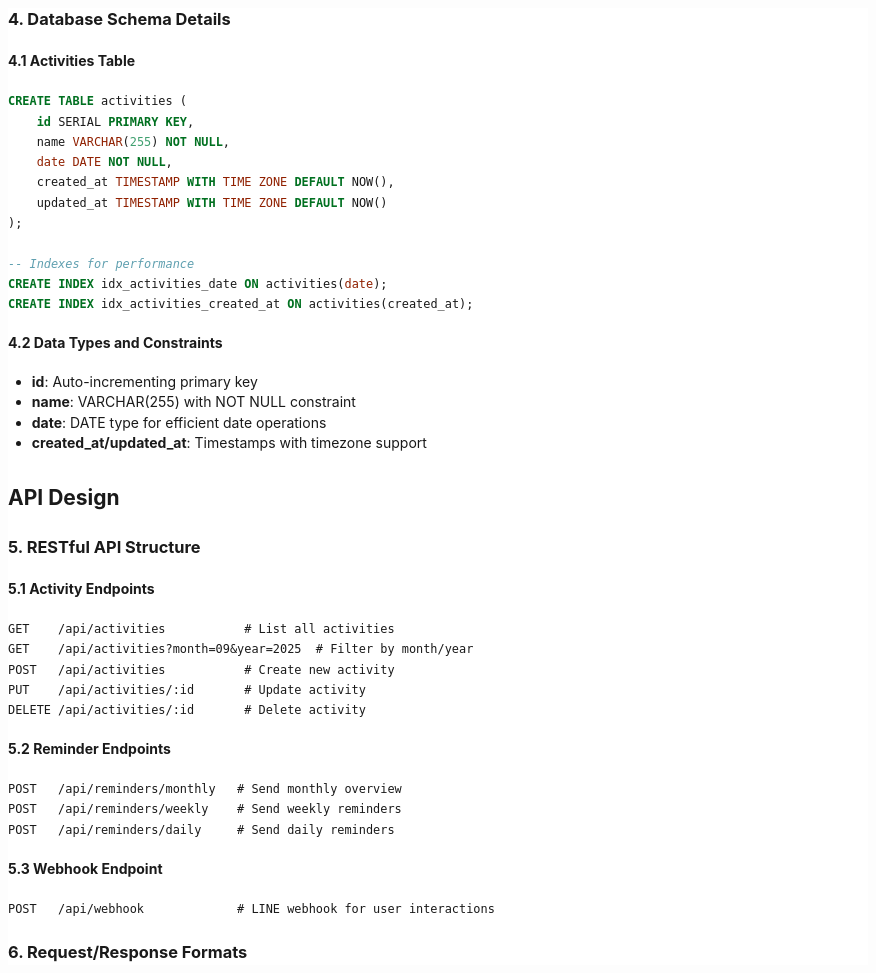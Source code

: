 ### 4. Database Schema Details

#### 4.1 Activities Table

```sql
CREATE TABLE activities (
    id SERIAL PRIMARY KEY,
    name VARCHAR(255) NOT NULL,
    date DATE NOT NULL,
    created_at TIMESTAMP WITH TIME ZONE DEFAULT NOW(),
    updated_at TIMESTAMP WITH TIME ZONE DEFAULT NOW()
);

-- Indexes for performance
CREATE INDEX idx_activities_date ON activities(date);
CREATE INDEX idx_activities_created_at ON activities(created_at);
```

#### 4.2 Data Types and Constraints

- **id**: Auto-incrementing primary key
- **name**: VARCHAR(255) with NOT NULL constraint
- **date**: DATE type for efficient date operations
- **created_at/updated_at**: Timestamps with timezone support

## API Design

### 5. RESTful API Structure

#### 5.1 Activity Endpoints

```
GET    /api/activities           # List all activities
GET    /api/activities?month=09&year=2025  # Filter by month/year
POST   /api/activities           # Create new activity
PUT    /api/activities/:id       # Update activity
DELETE /api/activities/:id       # Delete activity
```

#### 5.2 Reminder Endpoints

```
POST   /api/reminders/monthly   # Send monthly overview
POST   /api/reminders/weekly    # Send weekly reminders
POST   /api/reminders/daily     # Send daily reminders
```

#### 5.3 Webhook Endpoint

```
POST   /api/webhook             # LINE webhook for user interactions
```

### 6. Request/Response Formats
